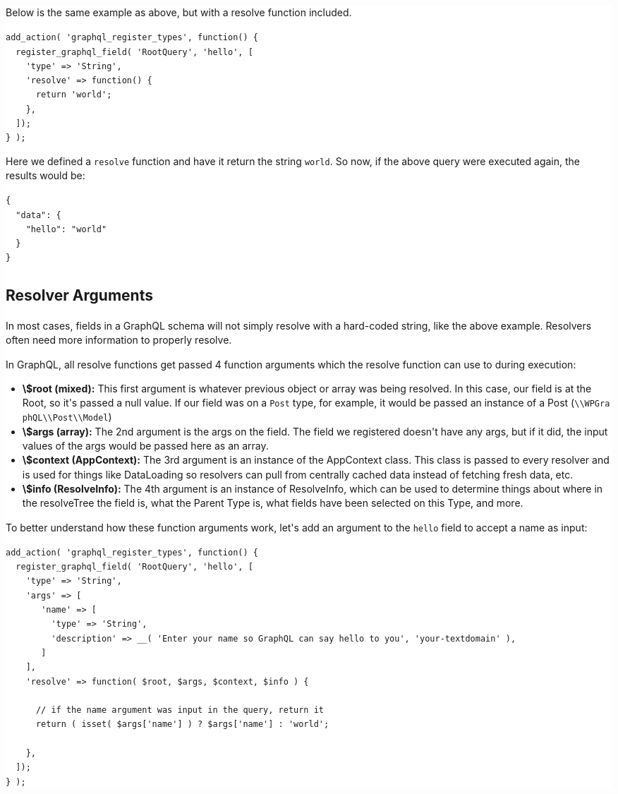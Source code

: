 Below is the same example as above, but with a resolve function included.

```
add_action( 'graphql_register_types', function() {
  register_graphql_field( 'RootQuery', 'hello', [
    'type' => 'String',
    'resolve' => function() {
      return 'world';
    },
  ]);
} );
```

Here we defined a `resolve` function and have it return the string `world`. So now, if the above query were executed again, the results would be:

```
{
  "data": {
    "hello": "world"
  }
}
```

## Resolver Arguments

In most cases, fields in a GraphQL schema will not simply resolve with a hard-coded string, like the above example. Resolvers often need more information to properly resolve.

In GraphQL, all resolve functions get passed 4 function arguments which the resolve function can use to during execution:

- **\\$root (mixed):** This first argument is whatever previous object or array was being resolved. In this case, our field is at the Root, so it's passed a null value. If our field was on a `Post` type, for example, it would be passed an instance of a Post (`\\WPGraphQL\\Post\\Model`)
- **\\$args (array):** The 2nd argument is the args on the field. The field we registered doesn't have any args, but if it did, the input values of the args would be passed here as an array.
- **\\$context (AppContext):** The 3rd argument is an instance of the AppContext class. This class is passed to every resolver and is used for things like DataLoading so resolvers can pull from centrally cached data instead of fetching fresh data, etc.
- **\\$info (ResolveInfo):** The 4th argument is an instance of ResolveInfo, which can be used to determine things about where in the resolveTree the field is, what the Parent Type is, what fields have been selected on this Type, and more.


To better understand how these function arguments work, let's add an argument to the `hello` field to accept a name as input:

```
add_action( 'graphql_register_types', function() {
  register_graphql_field( 'RootQuery', 'hello', [
    'type' => 'String',
    'args' => [
       'name' => [
         'type' => 'String',
         'description' => __( 'Enter your name so GraphQL can say hello to you', 'your-textdomain' ),
       ]
    ],
    'resolve' => function( $root, $args, $context, $info ) {
      
      // if the name argument was input in the query, return it
      return ( isset( $args['name'] ) ? $args['name'] : 'world';

    },
  ]);
} );
```
